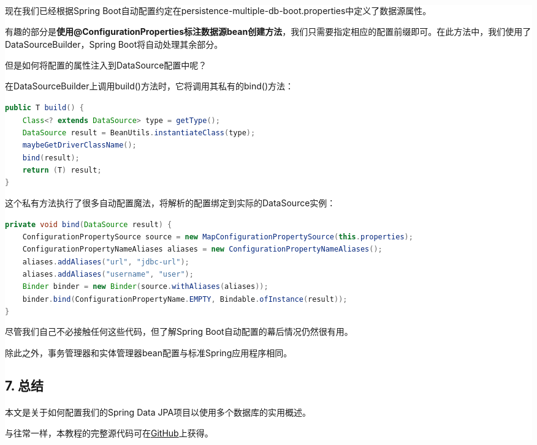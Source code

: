 现在我们已经根据Spring Boot自动配置约定在persistence-multiple-db-boot.properties中定义了数据源属性。

有趣的部分是**使用@ConfigurationProperties标注数据源bean创建方法**，我们只需要指定相应的配置前缀即可。在此方法中，我们使用了DataSourceBuilder，Spring Boot将自动处理其余部分。

但是如何将配置的属性注入到DataSource配置中呢？

在DataSourceBuilder上调用build()方法时，它将调用其私有的bind()方法：

```java
public T build() {
    Class<? extends DataSource> type = getType();
    DataSource result = BeanUtils.instantiateClass(type);
    maybeGetDriverClassName();
    bind(result);
    return (T) result;
}
```

这个私有方法执行了很多自动配置魔法，将解析的配置绑定到实际的DataSource实例：

```java
private void bind(DataSource result) {
    ConfigurationPropertySource source = new MapConfigurationPropertySource(this.properties);
    ConfigurationPropertyNameAliases aliases = new ConfigurationPropertyNameAliases();
    aliases.addAliases("url", "jdbc-url");
    aliases.addAliases("username", "user");
    Binder binder = new Binder(source.withAliases(aliases));
    binder.bind(ConfigurationPropertyName.EMPTY, Bindable.ofInstance(result));
}
```

尽管我们自己不必接触任何这些代码，但了解Spring Boot自动配置的幕后情况仍然很有用。

除此之外，事务管理器和实体管理器bean配置与标准Spring应用程序相同。

## 7. 总结

本文是关于如何配置我们的Spring Data JPA项目以使用多个数据库的实用概述。

与往常一样，本教程的完整源代码可在[GitHub](https://github.com/tuyucheng7/taketoday-tutorial4j/tree/master/spring-data-modules)上获得。